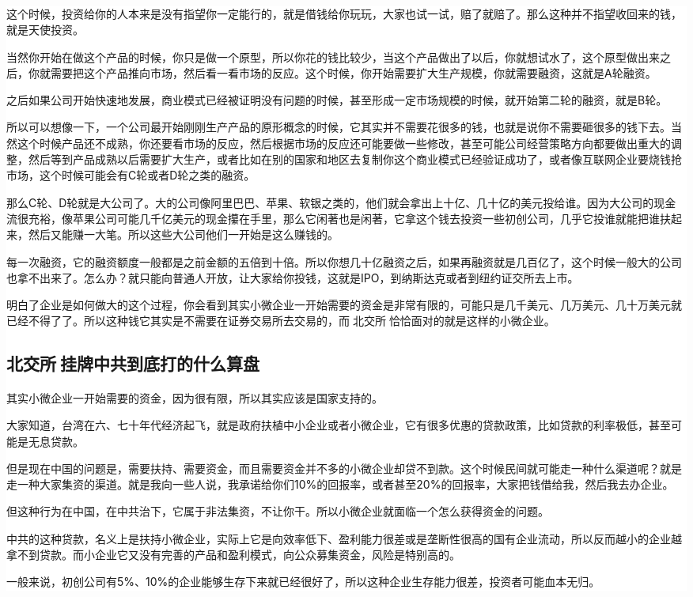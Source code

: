   </div>
 </div>
 <p>
  这个时候，投资给你的人本来是没有指望你一定能行的，就是借钱给你玩玩，大家也试一试，赔了就赔了。那么这种并不指望收回来的钱，就是天使投资。
 </p>
 <p>
  当然你开始在做这个产品的时候，你只是做一个原型，所以你花的钱比较少，当这个产品做出了以后，你就想试水了，这个原型做出来之后，你就需要把这个产品推向市场，然后看一看市场的反应。这个时候，你开始需要扩大生产规模，你就需要融资，这就是A轮融资。
 </p>
 <p>
  之后如果公司开始快速地发展，商业模式已经被证明没有问题的时候，甚至形成一定市场规模的时候，就开始第二轮的融资，就是B轮。
 </p>
 <p>
  所以可以想像一下，一个公司最开始刚刚生产产品的原形概念的时候，它其实并不需要花很多的钱，也就是说你不需要砸很多的钱下去。当然这个时候产品还不成熟，你还要看市场的反应，然后根据市场的反应还可能要做一些修改，甚至可能公司经营策略方向都要做出重大的调整，然后等到产品成熟以后需要扩大生产，或者比如在别的国家和地区去复制你这个商业模式已经验证成功了，或者像互联网企业要烧钱抢市场，这个时候可能会有C轮或者D轮之类的融资。
 </p>
 <p>
  那么C轮、D轮就是大公司了。大的公司像阿里巴巴、苹果、软银之类的，他们就会拿出上十亿、几十亿的美元投给谁。因为大公司的现金流很充裕，像苹果公司可能几千亿美元的现金攥在手里，那么它闲著也是闲著，它拿这个钱去投资一些初创公司，几乎它投谁就能把谁扶起来，然后又能赚一大笔。所以这些大公司他们一开始是这么赚钱的。
 </p>
 <p>
  每一次融资，它的融资额度一般都是之前金额的五倍到十倍。所以你想几十亿融资之后，如果再融资就是几百亿了，这个时候一般大的公司也拿不出来了。怎么办？就只能向普通人开放，让大家给你投钱，这就是IPO，到纳斯达克或者到纽约证交所去上市。
 </p>
 <p>
  明白了企业是如何做大的这个过程，你会看到其实小微企业一开始需要的资金是非常有限的，可能只是几千美元、几万美元、几十万美元就已经不得了了。所以这种钱它其实是不需要在证券交易所去交易的，而
  <ok href="/term/647127">
   北交所
  </ok>
  恰恰面对的就是这样的小微企业。
 </p>
 <h2>
  <ok href="/term/647127">
   北交所
  </ok>
  挂牌中共到底打的什么算盘
 </h2>
 <p>
  其实小微企业一开始需要的资金，因为很有限，所以其实应该是国家支持的。
 </p>
 <p>
  大家知道，台湾在六、七十年代经济起飞，就是政府扶植中小企业或者小微企业，它有很多优惠的贷款政策，比如贷款的利率极低，甚至可能是无息贷款。
 </p>
 <p>
  但是现在中国的问题是，需要扶持、需要资金，而且需要资金并不多的小微企业却贷不到款。这个时候民间就可能走一种什么渠道呢？就是走一种大家集资的渠道。就是我向一些人说，我承诺给你们10%的回报率，或者甚至20%的回报率，大家把钱借给我，然后我去办企业。
 </p>
 <div class="AD_Embed__Wrap-sc-1xslmin-0 igMuqX module desktop">
  <div>
  </div>
 </div>
 <p>
  但这种行为在中国，在中共治下，它属于非法集资，不让你干。所以小微企业就面临一个怎么获得资金的问题。
 </p>
 <p>
  中共的这种贷款，名义上是扶持小微企业，实际上它是向效率低下、盈利能力很差或是垄断性很高的国有企业流动，所以反而越小的企业越拿不到贷款。而小企业它又没有完善的产品和盈利模式，向公众募集资金，风险是特别高的。
 </p>
 <p>
  一般来说，初创公司有5%、10%的企业能够生存下来就已经很好了，所以这种企业生存能力很差，投资者可能血本无归。
 </p>
 <p>